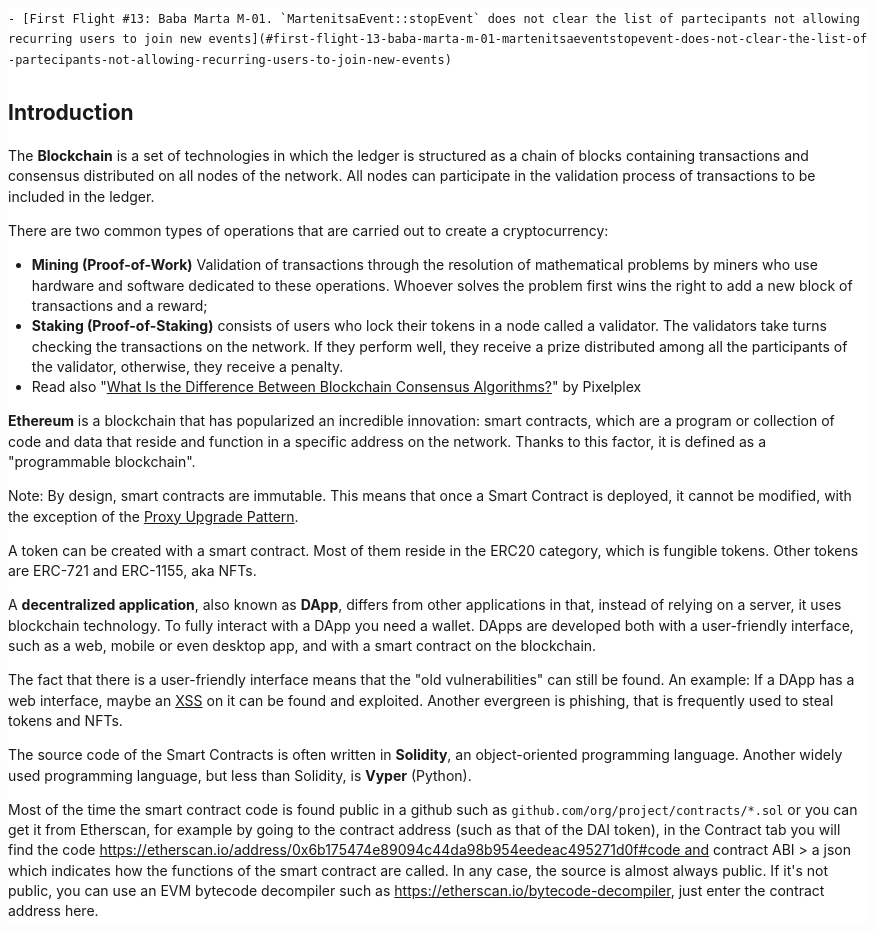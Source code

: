     - [First Flight #13: Baba Marta M-01. `MartenitsaEvent::stopEvent` does not clear the list of partecipants not allowing recurring users to join new events](#first-flight-13-baba-marta-m-01-martenitsaeventstopevent-does-not-clear-the-list-of-partecipants-not-allowing-recurring-users-to-join-new-events)

## Introduction

The **Blockchain** is a set of technologies in which the ledger is structured as a chain of blocks containing transactions and consensus distributed on all nodes of the network. All nodes can participate in the validation process of transactions to be included in the ledger.

There are two common types of operations that are carried out to create a cryptocurrency:
- **Mining (Proof-of-Work)** Validation of transactions through the resolution of mathematical problems by miners who use hardware and software dedicated to these operations. Whoever solves the problem first wins the right to add a new block of transactions and a reward;
- **Staking (Proof-of-Staking)** consists of users who lock their tokens in a node called a validator. The validators take turns checking the transactions on the network. If they perform well, they receive a prize distributed among all the participants of the validator, otherwise, they receive a penalty.
- Read also "[What Is the Difference Between Blockchain Consensus Algorithms?](https://pixelplex.io/blog/best-blockchain-consensus-algorithms/)" by Pixelplex

**Ethereum** is a blockchain that has popularized an incredible innovation: smart contracts, which are a program or collection of code and data that reside and function in a specific address on the network. Thanks to this factor, it is defined as a "programmable blockchain".

Note: By design, smart contracts are immutable. This means that once a Smart Contract is deployed, it cannot be modified, with the exception of the [Proxy Upgrade Pattern](https://docs.openzeppelin.com/upgrades-plugins/1.x/proxies).

A token can be created with a smart contract. Most of them reside in the ERC20 category, which is fungible tokens. Other tokens are ERC-721 and ERC-1155, aka NFTs.

A **decentralized application**, also known as **DApp**, differs from other applications in that, instead of relying on a server, it uses blockchain technology. To fully interact with a DApp you need a wallet. DApps are developed both with a user-friendly interface, such as a web, mobile or even desktop app, and with a smart contract on the blockchain.

The fact that there is a user-friendly interface means that the "old vulnerabilities" can still be found. An example: If a DApp has a web interface, maybe an [XSS](https://owasp.org/www-community/attacks/xss/) on it can be found and exploited. Another evergreen is phishing, that is frequently used to steal tokens and NFTs.

The source code of the Smart Contracts is often written in **Solidity**, an object-oriented programming language. Another widely used programming language, but less than Solidity, is **Vyper** (Python).

Most of the time the smart contract code is found public in a github such as `github.com/org/project/contracts/*.sol` or you can get it from Etherscan, for example by going to the contract address (such as that of the DAI token), in the Contract tab you will find the code https://etherscan.io/address/0x6b175474e89094c44da98b954eedeac495271d0f#code and contract ABI > a json which indicates how the functions of the smart contract are called. In any case, the source is almost always public. If it's not public, you can use an EVM bytecode decompiler such as https://etherscan.io/bytecode-decompiler, just enter the contract address here.
